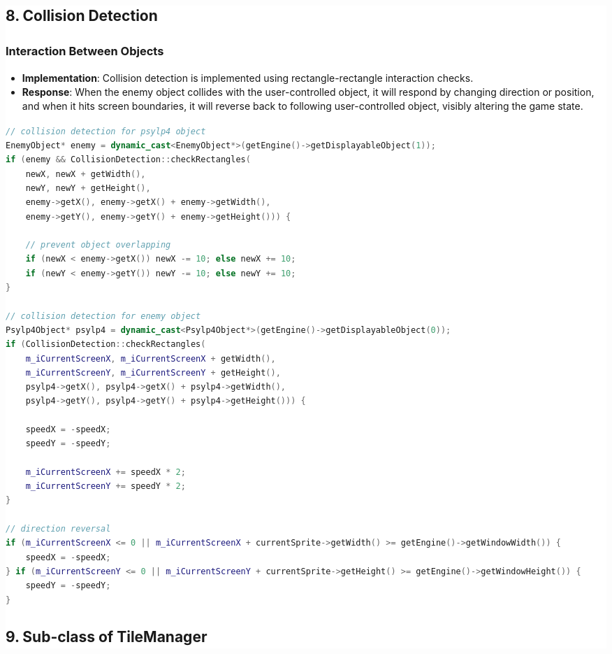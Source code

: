 ## 8. Collision Detection

### Interaction Between Objects

- **Implementation**: Collision detection is implemented using rectangle-rectangle interaction checks.
- **Response**: When the enemy object collides with the user-controlled object, it will respond by changing direction or position, and when it hits screen boundaries, it will reverse back to following user-controlled object, visibly altering the game state.

```cpp
// collision detection for psylp4 object
EnemyObject* enemy = dynamic_cast<EnemyObject*>(getEngine()->getDisplayableObject(1));
if (enemy && CollisionDetection::checkRectangles(
    newX, newX + getWidth(),
    newY, newY + getHeight(),
    enemy->getX(), enemy->getX() + enemy->getWidth(),
    enemy->getY(), enemy->getY() + enemy->getHeight())) {

    // prevent object overlapping
    if (newX < enemy->getX()) newX -= 10; else newX += 10;
    if (newY < enemy->getY()) newY -= 10; else newY += 10;
}

// collision detection for enemy object
Psylp4Object* psylp4 = dynamic_cast<Psylp4Object*>(getEngine()->getDisplayableObject(0));
if (CollisionDetection::checkRectangles(
    m_iCurrentScreenX, m_iCurrentScreenX + getWidth(),
    m_iCurrentScreenY, m_iCurrentScreenY + getHeight(),
    psylp4->getX(), psylp4->getX() + psylp4->getWidth(),
    psylp4->getY(), psylp4->getY() + psylp4->getHeight())) {

    speedX = -speedX;
    speedY = -speedY;

    m_iCurrentScreenX += speedX * 2;
    m_iCurrentScreenY += speedY * 2;
}

// direction reversal
if (m_iCurrentScreenX <= 0 || m_iCurrentScreenX + currentSprite->getWidth() >= getEngine()->getWindowWidth()) {
    speedX = -speedX;
} if (m_iCurrentScreenY <= 0 || m_iCurrentScreenY + currentSprite->getHeight() >= getEngine()->getWindowHeight()) {
    speedY = -speedY;
}
```

## 9. Sub-class of TileManager
